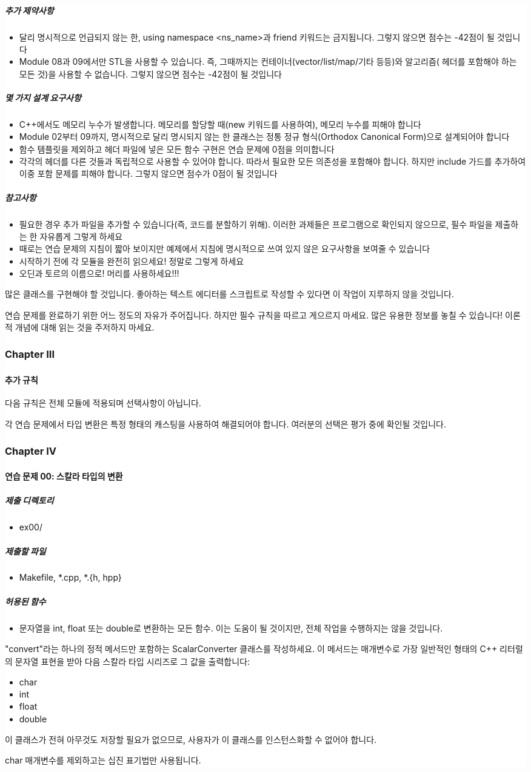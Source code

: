 ##### 추가 제약사항
- 달리 명시적으로 언급되지 않는 한, using namespace <ns_name>과 friend 키워드는 금지됩니다. 그렇지 않으면 점수는 -42점이 될 것입니다
- Module 08과 09에서만 STL을 사용할 수 있습니다. 즉, 그때까지는 컨테이너(vector/list/map/기타 등등)와 알고리즘(<algorithm> 헤더를 포함해야 하는 모든 것)을 사용할 수 없습니다. 그렇지 않으면 점수는 -42점이 될 것입니다

##### 몇 가지 설계 요구사항
- C++에서도 메모리 누수가 발생합니다. 메모리를 할당할 때(new 키워드를 사용하여), 메모리 누수를 피해야 합니다
- Module 02부터 09까지, 명시적으로 달리 명시되지 않는 한 클래스는 정통 정규 형식(Orthodox Canonical Form)으로 설계되어야 합니다
- 함수 템플릿을 제외하고 헤더 파일에 넣은 모든 함수 구현은 연습 문제에 0점을 의미합니다
- 각각의 헤더를 다른 것들과 독립적으로 사용할 수 있어야 합니다. 따라서 필요한 모든 의존성을 포함해야 합니다. 하지만 include 가드를 추가하여 이중 포함 문제를 피해야 합니다. 그렇지 않으면 점수가 0점이 될 것입니다

##### 참고사항
- 필요한 경우 추가 파일을 추가할 수 있습니다(즉, 코드를 분할하기 위해). 이러한 과제들은 프로그램으로 확인되지 않으므로, 필수 파일을 제출하는 한 자유롭게 그렇게 하세요
- 때로는 연습 문제의 지침이 짧아 보이지만 예제에서 지침에 명시적으로 쓰여 있지 않은 요구사항을 보여줄 수 있습니다
- 시작하기 전에 각 모듈을 완전히 읽으세요! 정말로 그렇게 하세요
- 오딘과 토르의 이름으로! 머리를 사용하세요!!!

많은 클래스를 구현해야 할 것입니다. 좋아하는 텍스트 에디터를 스크립트로 작성할 수 있다면 이 작업이 지루하지 않을 것입니다.

연습 문제를 완료하기 위한 어느 정도의 자유가 주어집니다. 하지만 필수 규칙을 따르고 게으르지 마세요. 많은 유용한 정보를 놓칠 수 있습니다! 이론적 개념에 대해 읽는 것을 주저하지 마세요.

### Chapter III
#### 추가 규칙

다음 규칙은 전체 모듈에 적용되며 선택사항이 아닙니다.

각 연습 문제에서 타입 변환은 특정 형태의 캐스팅을 사용하여 해결되어야 합니다.
여러분의 선택은 평가 중에 확인될 것입니다.

### Chapter IV
#### 연습 문제 00: 스칼라 타입의 변환

##### 제출 디렉토리
- ex00/

##### 제출할 파일
- Makefile, *.cpp, *.{h, hpp}

##### 허용된 함수
- 문자열을 int, float 또는 double로 변환하는 모든 함수. 이는 도움이 될 것이지만, 전체 작업을 수행하지는 않을 것입니다.

"convert"라는 하나의 정적 메서드만 포함하는 ScalarConverter 클래스를 작성하세요. 이 메서드는 매개변수로 가장 일반적인 형태의 C++ 리터럴의 문자열 표현을 받아 다음 스칼라 타입 시리즈로 그 값을 출력합니다:

- char
- int
- float
- double

이 클래스가 전혀 아무것도 저장할 필요가 없으므로, 사용자가 이 클래스를 인스턴스화할 수 없어야 합니다.

char 매개변수를 제외하고는 십진 표기법만 사용됩니다.
